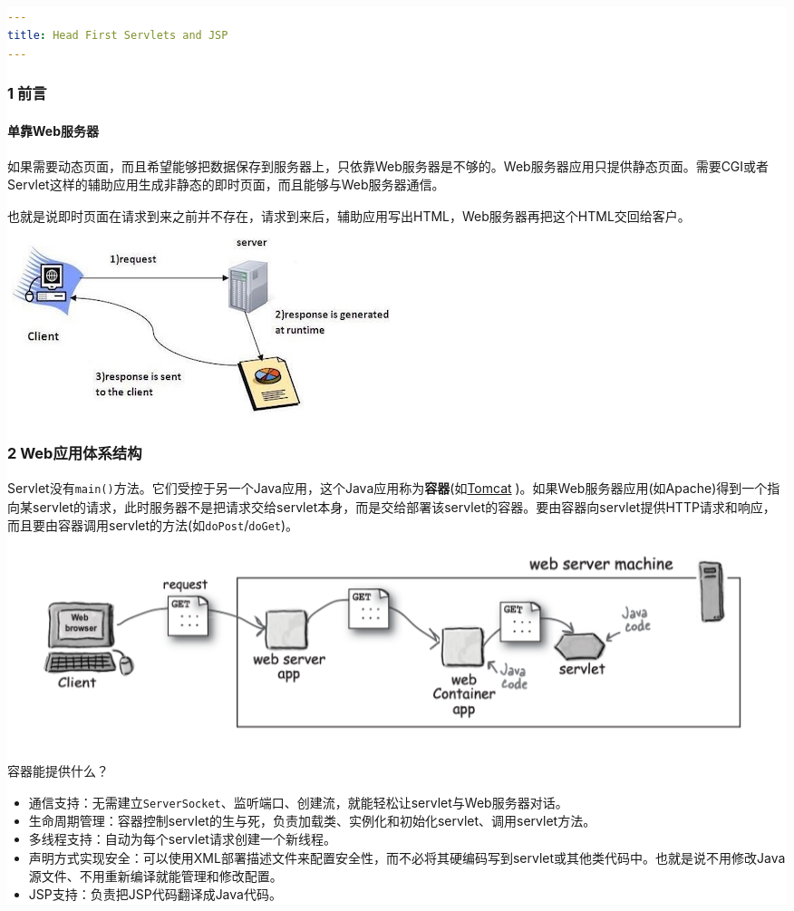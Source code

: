 ```yaml
---
title: Head First Servlets and JSP
---
```



### 1 前言

#### 单靠Web服务器

如果需要动态页面，而且希望能够把数据保存到服务器上，只依靠Web服务器是不够的。Web服务器应用只提供静态页面。需要CGI或者Servlet这样的辅助应用生成非静态的即时页面，而且能够与Web服务器通信。

也就是说即时页面在请求到来之前并不存在，请求到来后，辅助应用写出HTML，Web服务器再把这个HTML交回给客户。

![](figures/dynamic_page.jpg)


### 2 Web应用体系结构

Servlet没有`main()`方法。它们受控于另一个Java应用，这个Java应用称为**容器**(如[Tomcat](http://tomcat.apache.org) )。如果Web服务器应用(如Apache)得到一个指向某servlet的请求，此时服务器不是把请求交给servlet本身，而是交给部署该servlet的容器。要由容器向servlet提供HTTP请求和响应，而且要由容器调用servlet的方法(如`doPost`/`doGet`)。

![servlet_need_a_containe](figures/servlet_need_a_container.png)

容器能提供什么？

* 通信支持：无需建立`ServerSocket`、监听端口、创建流，就能轻松让servlet与Web服务器对话。
* 生命周期管理：容器控制servlet的生与死，负责加载类、实例化和初始化servlet、调用servlet方法。
* 多线程支持：自动为每个servlet请求创建一个新线程。
* 声明方式实现安全：可以使用XML部署描述文件来配置安全性，而不必将其硬编码写到servlet或其他类代码中。也就是说不用修改Java源文件、不用重新编译就能管理和修改配置。
* JSP支持：负责把JSP代码翻译成Java代码。
